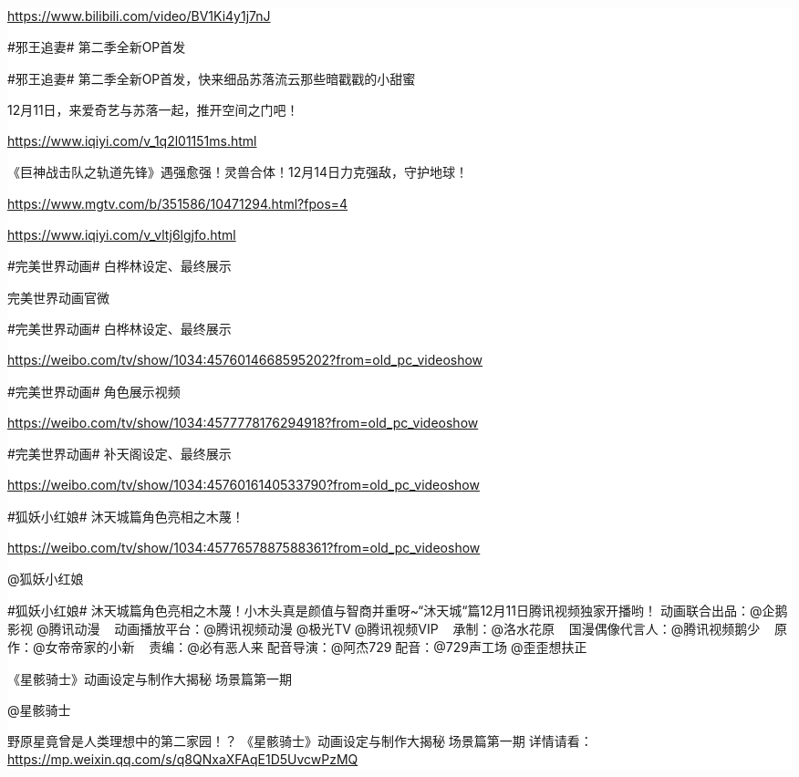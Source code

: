 https://www.bilibili.com/video/BV1Ki4y1j7nJ

#邪王追妻# 第二季全新OP首发


#邪王追妻# 第二季全新OP首发，快来细品苏落流云那些暗戳戳的小甜蜜

12月11日，来爱奇艺与苏落一起，推开空间之门吧！                


https://www.iqiyi.com/v_1q2l01151ms.html

《巨神战击队之轨道先锋》遇强愈强！灵兽合体！12月14日力克强敌，守护地球！

https://www.mgtv.com/b/351586/10471294.html?fpos=4


https://www.iqiyi.com/v_vltj6lgjfo.html

#完美世界动画# 白桦林设定、最终展示


完美世界动画官微                 


#完美世界动画# 白桦林设定、最终展示

https://weibo.com/tv/show/1034:4576014668595202?from=old_pc_videoshow


#完美世界动画# 角色展示视频

https://weibo.com/tv/show/1034:4577778176294918?from=old_pc_videoshow

#完美世界动画# 补天阁设定、最终展示

https://weibo.com/tv/show/1034:4576016140533790?from=old_pc_videoshow

#狐妖小红娘# 沐天城篇角色亮相之木蔑！

https://weibo.com/tv/show/1034:4577657887588361?from=old_pc_videoshow

@狐妖小红娘  


#狐妖小红娘# 沐天城篇角色亮相之木蔑！小木头真是颜值与智商并重呀~“沐天城“篇12月11日腾讯视频独家开播哟！
动画联合出品：@企鹅影视 @腾讯动漫   
动画播放平台：@腾讯视频动漫 @极光TV @腾讯视频VIP   
承制：@洛水花原   
国漫偶像代言人：@腾讯视频鹅少   
原作：@女帝帝家的小新   
责编：@必有恶人来
配音导演：@阿杰729
配音：@729声工场 @歪歪想扶正


《星骸骑士》动画设定与制作大揭秘 场景篇第一期


@星骸骑士                            

野原星竟曾是人类理想中的第二家园！？
《星骸骑士》动画设定与制作大揭秘 场景篇第一期
详情请看：https://mp.weixin.qq.com/s/q8QNxaXFAqE1D5UvcwPzMQ
